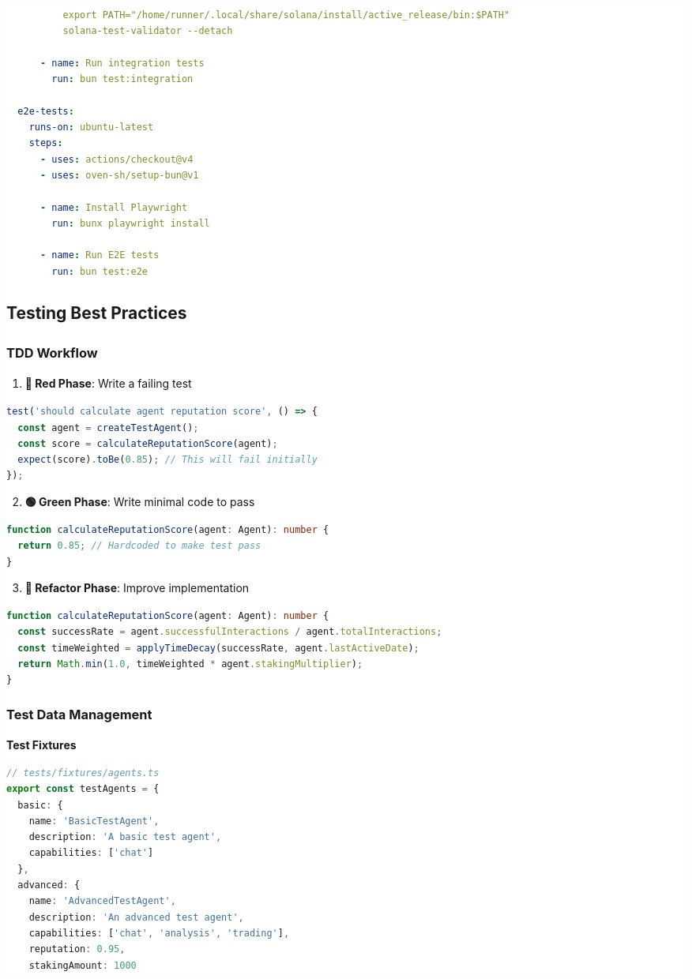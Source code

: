 ```yaml
          export PATH="/home/runner/.local/share/solana/install/active_release/bin:$PATH"
          solana-test-validator --detach
          
      - name: Run integration tests
        run: bun test:integration

  e2e-tests:
    runs-on: ubuntu-latest
    steps:
      - uses: actions/checkout@v4
      - uses: oven-sh/setup-bun@v1
      
      - name: Install Playwright
        run: bunx playwright install
        
      - name: Run E2E tests
        run: bun test:e2e
```

## Testing Best Practices

### TDD Workflow

1. **🔴 Red Phase**: Write a failing test
```typescript
test('should calculate agent reputation score', () => {
  const agent = createTestAgent();
  const score = calculateReputationScore(agent);
  expect(score).toBe(0.85); // This will fail initially
});
```

2. **🟢 Green Phase**: Write minimal code to pass
```typescript
function calculateReputationScore(agent: Agent): number {
  return 0.85; // Hardcoded to make test pass
}
```

3. **🔵 Refactor Phase**: Improve implementation
```typescript
function calculateReputationScore(agent: Agent): number {
  const successRate = agent.successfulInteractions / agent.totalInteractions;
  const timeWeighted = applyTimeDecay(successRate, agent.lastActiveDate);
  return Math.min(1.0, timeWeighted * agent.stakingMultiplier);
}
```

### Test Data Management

**Test Fixtures**
```typescript
// tests/fixtures/agents.ts
export const testAgents = {
  basic: {
    name: 'BasicTestAgent',
    description: 'A basic test agent',
    capabilities: ['chat']
  },
  advanced: {
    name: 'AdvancedTestAgent',
    description: 'An advanced test agent',
    capabilities: ['chat', 'analysis', 'trading'],
    reputation: 0.95,
    stakingAmount: 1000
```